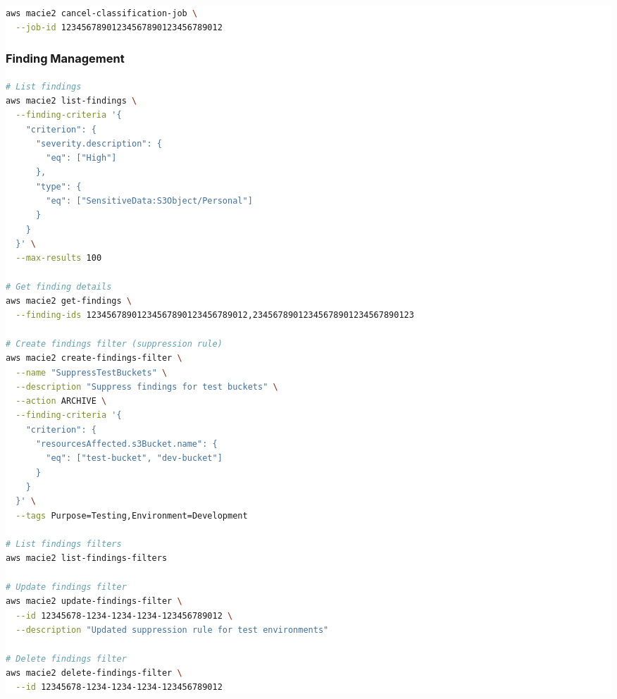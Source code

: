 ```bash
aws macie2 cancel-classification-job \
  --job-id 12345678901234567890123456789012
```

### Finding Management

```bash
# List findings
aws macie2 list-findings \
  --finding-criteria '{
    "criterion": {
      "severity.description": {
        "eq": ["High"]
      },
      "type": {
        "eq": ["SensitiveData:S3Object/Personal"]
      }
    }
  }' \
  --max-results 100

# Get finding details
aws macie2 get-findings \
  --finding-ids 12345678901234567890123456789012,23456789012345678901234567890123

# Create findings filter (suppression rule)
aws macie2 create-findings-filter \
  --name "SuppressTestBuckets" \
  --description "Suppress findings for test buckets" \
  --action ARCHIVE \
  --finding-criteria '{
    "criterion": {
      "resourcesAffected.s3Bucket.name": {
        "eq": ["test-bucket", "dev-bucket"]
      }
    }
  }' \
  --tags Purpose=Testing,Environment=Development

# List findings filters
aws macie2 list-findings-filters

# Update findings filter
aws macie2 update-findings-filter \
  --id 12345678-1234-1234-1234-123456789012 \
  --description "Updated suppression rule for test environments"

# Delete findings filter
aws macie2 delete-findings-filter \
  --id 12345678-1234-1234-1234-123456789012
```
